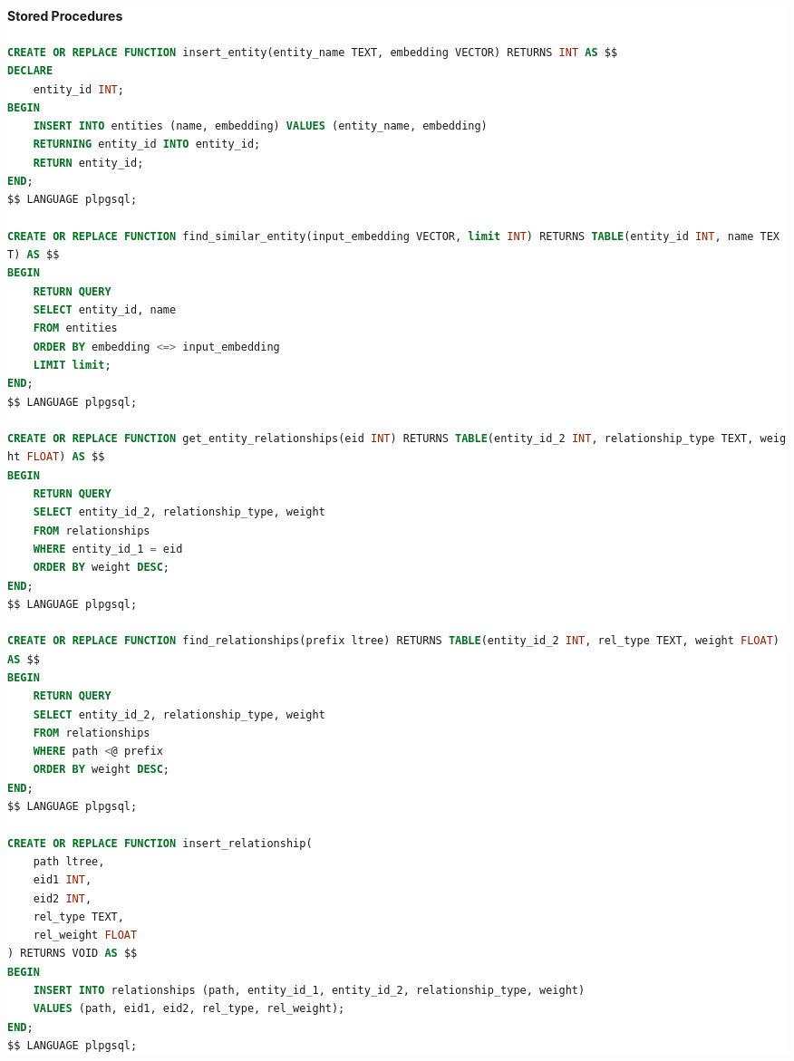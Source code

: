 ```sql
```

#### Stored Procedures

```sql
CREATE OR REPLACE FUNCTION insert_entity(entity_name TEXT, embedding VECTOR) RETURNS INT AS $$
DECLARE
    entity_id INT;
BEGIN
    INSERT INTO entities (name, embedding) VALUES (entity_name, embedding)
    RETURNING entity_id INTO entity_id;
    RETURN entity_id;
END;
$$ LANGUAGE plpgsql;

CREATE OR REPLACE FUNCTION find_similar_entity(input_embedding VECTOR, limit INT) RETURNS TABLE(entity_id INT, name TEXT) AS $$
BEGIN
    RETURN QUERY
    SELECT entity_id, name
    FROM entities
    ORDER BY embedding <=> input_embedding
    LIMIT limit;
END;
$$ LANGUAGE plpgsql;

CREATE OR REPLACE FUNCTION get_entity_relationships(eid INT) RETURNS TABLE(entity_id_2 INT, relationship_type TEXT, weight FLOAT) AS $$
BEGIN
    RETURN QUERY
    SELECT entity_id_2, relationship_type, weight
    FROM relationships
    WHERE entity_id_1 = eid
    ORDER BY weight DESC;
END;
$$ LANGUAGE plpgsql;

CREATE OR REPLACE FUNCTION find_relationships(prefix ltree) RETURNS TABLE(entity_id_2 INT, rel_type TEXT, weight FLOAT) AS $$
BEGIN
    RETURN QUERY
    SELECT entity_id_2, relationship_type, weight
    FROM relationships
    WHERE path <@ prefix
    ORDER BY weight DESC;
END;
$$ LANGUAGE plpgsql;

CREATE OR REPLACE FUNCTION insert_relationship(
    path ltree,
    eid1 INT,
    eid2 INT,
    rel_type TEXT,
    rel_weight FLOAT
) RETURNS VOID AS $$
BEGIN
    INSERT INTO relationships (path, entity_id_1, entity_id_2, relationship_type, weight)
    VALUES (path, eid1, eid2, rel_type, rel_weight);
END;
$$ LANGUAGE plpgsql;
```
